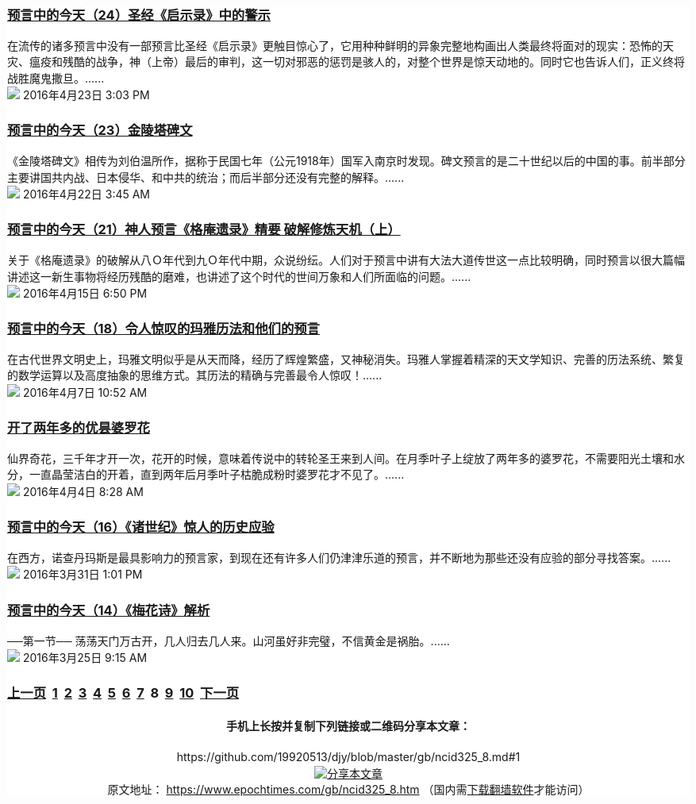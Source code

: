 <tr><td width="742"><h3><a href="https://github.com/19920513/djy/blob/master/gb/16/4/22/n7624882.md#1" target="_blank">预言中的今天（24）圣经《启示录》中的警示</a><br></h3>在流传的诸多预言中没有一部预言比圣经《启示录》更触目惊心了，它用种种鲜明的异象完整地构画出人类最终将面对的现实：恐怖的天灾、瘟疫和残酷的战争，神（上帝）最后的审判，这一切对邪恶的惩罚是骇人的，对整个世界是惊天动地的。同时它也告诉人们，正义终将战胜魔鬼撒旦。......<br><img align="bottom" src="https://www.epochtimes.com/assets/themes/djy/images/time.gif"> 2016年4月23日 3:03 PM									</td></tr>
<tr><td width="742"><h3><a href="https://github.com/19920513/djy/blob/master/gb/16/4/21/n7576363.md#1" target="_blank">预言中的今天（23）金陵塔碑文</a><br></h3>《金陵塔碑文》相传为刘伯温所作，据称于民国七年（公元1918年）国军入南京时发现。碑文预言的是二十世纪以后的中国的事。前半部分主要讲国共内战、日本侵华、和中共的统治；而后半部分还没有完整的解释。......<br><img align="bottom" src="https://www.epochtimes.com/assets/themes/djy/images/time.gif"> 2016年4月22日 3:45 AM									</td></tr>
<tr><td width="742"><h3><a href="https://github.com/19920513/djy/blob/master/gb/16/4/15/n7557051.md#1" target="_blank">预言中的今天（21）神人预言《格庵遗录》精要 破解修炼天机（上）</a><br></h3>关于《格庵遗录》的破解从八Ｏ年代到九Ｏ年代中期，众说纷纭。人们对于预言中讲有大法大道传世这一点比较明确，同时预言以很大篇幅讲述这一新生事物将经历残酷的磨难，也讲述了这个时代的世间万象和人们所面临的问题。......<br><img align="bottom" src="https://www.epochtimes.com/assets/themes/djy/images/time.gif"> 2016年4月15日 6:50 PM									</td></tr>
<tr><td width="742"><h3><a href="https://github.com/19920513/djy/blob/master/gb/16/4/6/n7526904.md#1" target="_blank">预言中的今天（18）令人惊叹的玛雅历法和他们的预言</a><br></h3>在古代世界文明史上，玛雅文明似乎是从天而降，经历了辉煌繁盛，又神秘消失。玛雅人掌握着精深的天文学知识、完善的历法系统、繁复的数学运算以及高度抽象的思维方式。其历法的精确与完善最令人惊叹！......<br><img align="bottom" src="https://www.epochtimes.com/assets/themes/djy/images/time.gif"> 2016年4月7日 10:52 AM									</td></tr>
<tr><td width="742"><h3><a href="https://github.com/19920513/djy/blob/master/gb/16/3/28/n7467283.md#1" target="_blank">开了两年多的优昙婆罗花</a><br></h3>仙界奇花，三千年才开一次，花开的时候，意味着传说中的转轮圣王来到人间。在月季叶子上绽放了两年多的婆罗花，不需要阳光土壤和水分，一直晶莹洁白的开着，直到两年后月季叶子枯脆成粉时婆罗花才不见了。......<br><img align="bottom" src="https://www.epochtimes.com/assets/themes/djy/images/time.gif"> 2016年4月4日 8:28 AM									</td></tr>
<tr><td width="742"><h3><a href="https://github.com/19920513/djy/blob/master/gb/16/3/31/n7476160.md#1" target="_blank">预言中的今天（16）《诸世纪》惊人的历史应验</a><br></h3>在西方，诺查丹玛斯是最具影响力的预言家，到现在还有许多人们仍津津乐道的预言，并不断地为那些还没有应验的部分寻找答案。......<br><img align="bottom" src="https://www.epochtimes.com/assets/themes/djy/images/time.gif"> 2016年3月31日 1:01 PM									</td></tr>
<tr><td width="742"><h3><a href="https://github.com/19920513/djy/blob/master/gb/16/3/24/n7441116.md#1" target="_blank">预言中的今天（14）《梅花诗》解析</a><br></h3>──第一节──
荡荡天门万古开，几人归去几人来。山河虽好非完璧，不信黄金是祸胎。......<br><img align="bottom" src="https://www.epochtimes.com/assets/themes/djy/images/time.gif"> 2016年3月25日 9:15 AM									</td></tr>
<tr><td><h3><a href="https://github.com/19920513/djy/blob/master/gb/ncid325_7.md#1">上一页</a>&nbsp;&nbsp;<a href="https://github.com/19920513/djy/blob/master/gb/ncid325.md#1">1</a>&nbsp;&nbsp;<a href="https://github.com/19920513/djy/blob/master/gb/ncid325_2.md#1">2</a>&nbsp;&nbsp;<a href="https://github.com/19920513/djy/blob/master/gb/ncid325_3.md#1">3</a>&nbsp;&nbsp;<a href="https://github.com/19920513/djy/blob/master/gb/ncid325_4.md#1">4</a>&nbsp;&nbsp;<a href="https://github.com/19920513/djy/blob/master/gb/ncid325_5.md#1">5</a>&nbsp;&nbsp;<a href="https://github.com/19920513/djy/blob/master/gb/ncid325_6.md#1">6</a>&nbsp;&nbsp;<a href="https://github.com/19920513/djy/blob/master/gb/ncid325_7.md#1">7</a>&nbsp;&nbsp;8&nbsp;&nbsp;<a href="https://github.com/19920513/djy/blob/master/gb/ncid325_9.md#1">9</a>&nbsp;&nbsp;<a href="https://github.com/19920513/djy/blob/master/gb/ncid325_10.md#1">10</a>&nbsp;&nbsp;<a href="https://github.com/19920513/djy/blob/master/gb/ncid325_9.md#1">下一页</a></h3></td></tr>
</table><div align="center"><h4>手机上长按并复制下列链接或二维码分享本文章：</h4>https://github.com/19920513/djy/blob/master/gb/ncid325_8.md#1<br><a href="https://github.com/19920513/djy/blob/master/gb/ncid325_8.md#1"><img src="https://chart.apis.google.com/chart?cht=qr&chs=240x240&choe=UTF-8&chld=M|2&chl=https://github.com/19920513/djy/blob/master/gb/ncid325_8.md%231" title="分享本文章"></a><br>原文地址： <a href="https://www.epochtimes.com/gb/ncid325_8.htm">https://www.epochtimes.com/gb/ncid325_8.htm</a>    （国内需<a href="https://github.com/19920513/www/blob/master/README.md#8">下载翻墙软件</a>才能访问）</div>
